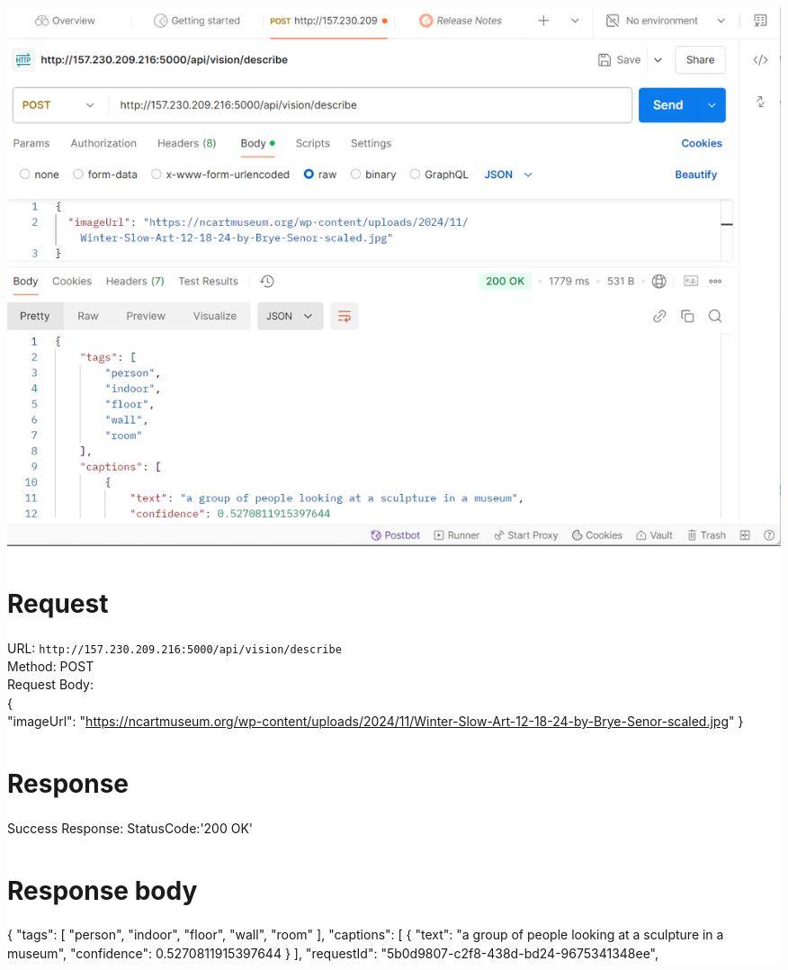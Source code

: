 ![alt text](images/describe.png)

# Request  

URL: `http://157.230.209.216:5000/api/vision/describe`  
Method: POST  
Request Body:  
{  
  "imageUrl": "https://ncartmuseum.org/wp-content/uploads/2024/11/Winter-Slow-Art-12-18-24-by-Brye-Senor-scaled.jpg"
}  
 # Response      
 Success Response: StatusCode:'200 OK'   
 # Response body  

 {
    "tags": [
        "person",
        "indoor",
        "floor",
        "wall",
        "room"
    ],
    "captions": [
        {
            "text": "a group of people looking at a sculpture in a museum",
            "confidence": 0.5270811915397644
        }
    ],
    "requestId": "5b0d9807-c2f8-438d-bd24-9675341348ee",
